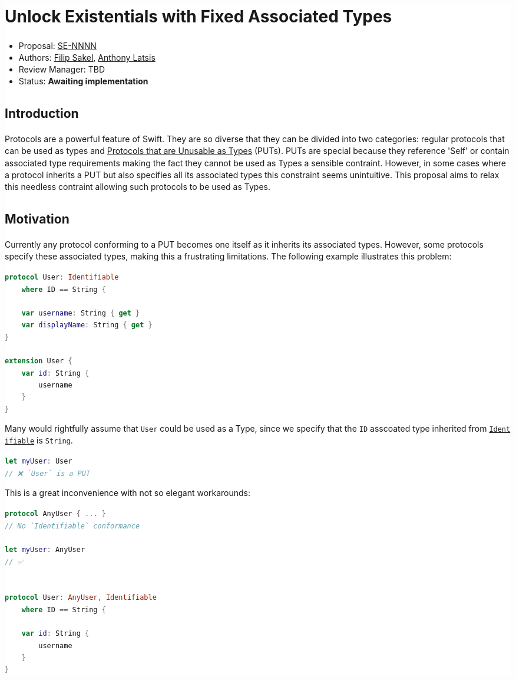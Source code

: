 # Unlock Existentials with Fixed Associated Types

* Proposal: [SE-NNNN](NNNN-unlock-existentials-with-fixed-associated-types.md)
* Authors: [Filip Sakel](https://github.com/filip-sakel), [Anthony Latsis](https://github.com/AnthonyLatsis)
* Review Manager: TBD
* Status: **Awaiting implementation**

## Introduction

Protocols are a powerful feature of Swift. They are so diverse that they can be divided into two categories: regular protocols that can be used as types and [Protocols that are Unusable as Types](https://docs.swift.org/swift-book/LanguageGuide/Generics.html#ID189) (PUTs). PUTs are special because they reference 'Self' or contain associated type requirements making the fact they cannot be used as Types a sensible contraint. However, in some cases where a protocol inherits a PUT but also specifies all its associated types this constraint seems unintuitive. This proposal aims to relax this needless contraint allowing such protocols to be used as Types.

## Motivation

Currently any protocol conforming to a PUT becomes one itself as it inherits its associated types. However, some protocols specify these associated types, making this a frustrating limitations. The following example illustrates this problem:

```swift
protocol User: Identifiable 
    where ID == String {
    
    var username: String { get }
    var displayName: String { get }
}

extension User {
    var id: String {
        username
    }
}
```

Many would rightfully assume that `User` could be used as a Type, since we specify that the `ID` asscoated type inherited from [`Identifiable`](https://github.com/apple/swift-evolution/blob/master/proposals/0261-identifiable.md) is `String`. 

```swift
let myUser: User
// ❌ `User` is a PUT
```

This is a great inconvenience with not so elegant workarounds:

```swift
protocol AnyUser { ... } 
// No `Identifiable` conformance

let myUser: AnyUser
// ✅


protocol User: AnyUser, Identifiable 
    where ID == String { 
    
    var id: String {
        username
    }
}
```